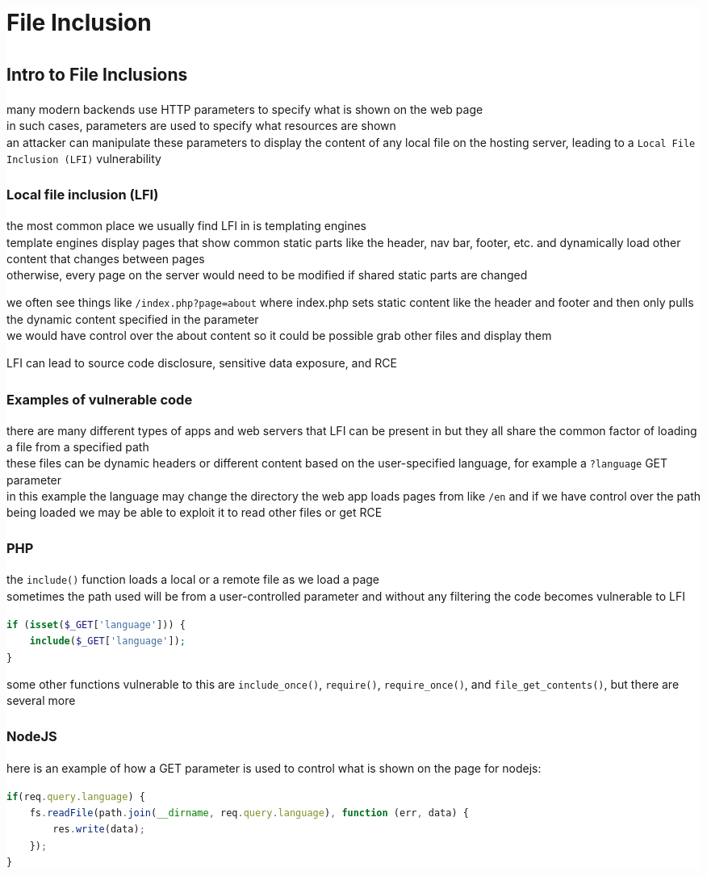 # File Inclusion 

## Intro to File Inclusions 

many modern backends use HTTP parameters to specify what is shown on the web page   
in such cases, parameters are used to specify what resources are shown   
an attacker can manipulate these parameters to display the content of any local file on the hosting server, leading to a `Local File Inclusion (LFI)` vulnerability 

### Local file inclusion (LFI)

the most common place we usually find LFI in is templating engines   
template engines display pages that show common static parts like the header, nav bar, footer, etc. and dynamically load other content that changes between pages   
otherwise, every page on the server would need to be modified if shared static parts are changed   

we often see things like `/index.php?page=about` where index.php sets static content like the header and footer and then only pulls the dynamic content specified in the parameter   
we would have control over the about content so it could be possible grab other files and display them 

LFI can lead to source code disclosure, sensitive data exposure, and RCE   

### Examples of vulnerable code 

there are many different types of apps and web servers that LFI can be present in but they all share the common factor of loading a file from a specified path  
these files can be dynamic headers or different content based on the user-specified language, for example a `?language` GET parameter  
in this example the language may change the directory the web app loads pages from like `/en` and if we have control over the path being loaded we may be able to exploit it to read other files or get RCE 

### PHP 

the `include()` function loads a local or a remote file as we load a page   
sometimes the path used will be from a user-controlled parameter and without any filtering the code becomes vulnerable to LFI 

```php
if (isset($_GET['language'])) {
    include($_GET['language']);
}
```

some other functions vulnerable to this are `include_once()`, `require()`, `require_once()`, and `file_get_contents()`, but there are several more 

### NodeJS 

here is an example of how a GET parameter is used to control what is shown on the page for nodejs: 

```javascript
if(req.query.language) {
    fs.readFile(path.join(__dirname, req.query.language), function (err, data) {
        res.write(data);
    });
}
```
